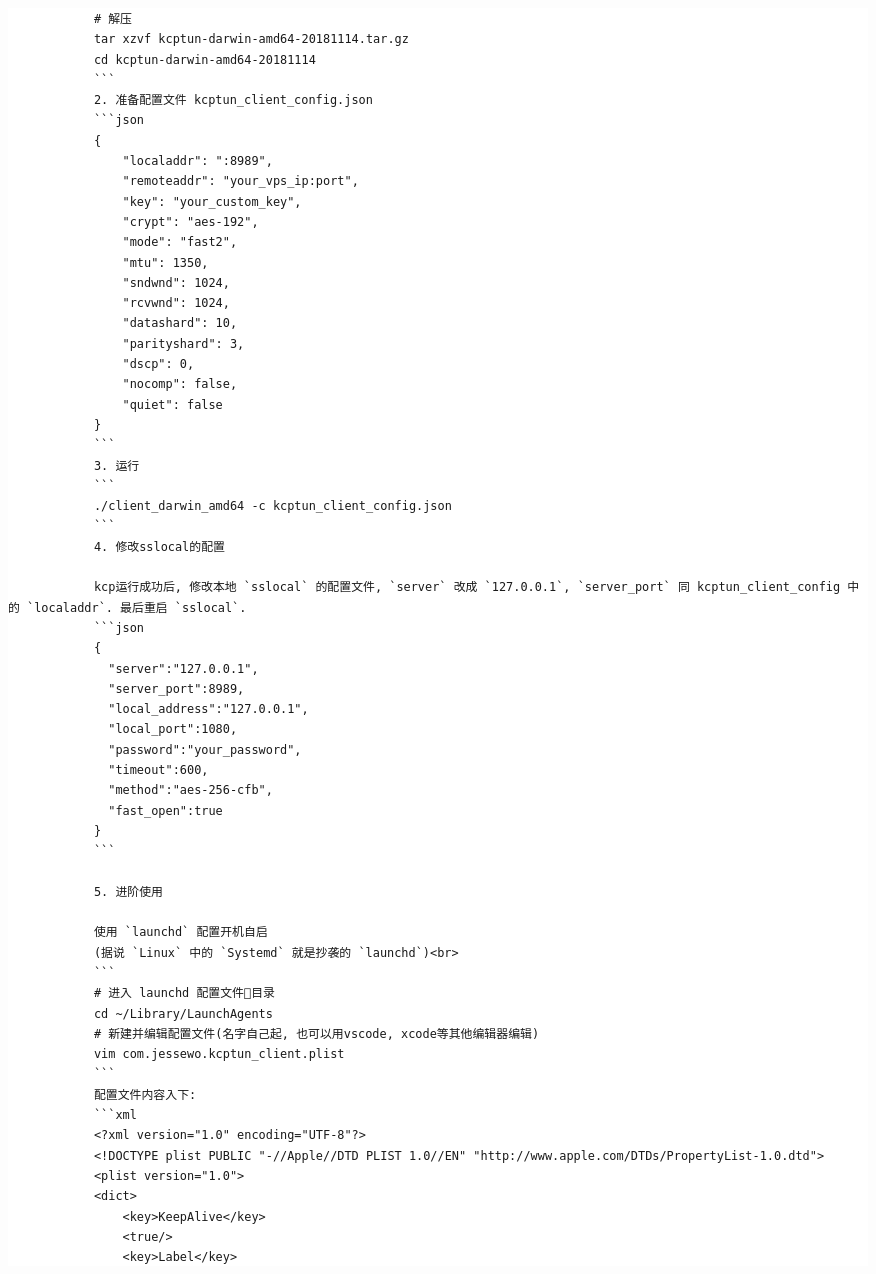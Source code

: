```
            # 解压
            tar xzvf kcptun-darwin-amd64-20181114.tar.gz
            cd kcptun-darwin-amd64-20181114 
            ```
            2. 准备配置文件 kcptun_client_config.json
            ```json
            {
                "localaddr": ":8989",
                "remoteaddr": "your_vps_ip:port",
                "key": "your_custom_key",
                "crypt": "aes-192",
                "mode": "fast2",
                "mtu": 1350,
                "sndwnd": 1024,
                "rcvwnd": 1024,
                "datashard": 10,
                "parityshard": 3,
                "dscp": 0,
                "nocomp": false,
                "quiet": false
            }
            ```
            3. 运行
            ```
            ./client_darwin_amd64 -c kcptun_client_config.json
            ```
            4. 修改sslocal的配置

            kcp运行成功后, 修改本地 `sslocal` 的配置文件, `server` 改成 `127.0.0.1`, `server_port` 同 kcptun_client_config 中的 `localaddr`. 最后重启 `sslocal`.
            ```json
            {
              "server":"127.0.0.1",
              "server_port":8989,
              "local_address":"127.0.0.1",
              "local_port":1080,
              "password":"your_password",
              "timeout":600,
              "method":"aes-256-cfb",
              "fast_open":true
            }
            ```
            
            5. 进阶使用

            使用 `launchd` 配置开机自启
            (据说 `Linux` 中的 `Systemd` 就是抄袭的 `launchd`)<br>
            ```
            # 进入 launchd 配置文件目录
            cd ~/Library/LaunchAgents
            # 新建并编辑配置文件(名字自己起, 也可以用vscode, xcode等其他编辑器编辑)
            vim com.jessewo.kcptun_client.plist
            ```
            配置文件内容入下:
            ```xml
            <?xml version="1.0" encoding="UTF-8"?>
            <!DOCTYPE plist PUBLIC "-//Apple//DTD PLIST 1.0//EN" "http://www.apple.com/DTDs/PropertyList-1.0.dtd">
            <plist version="1.0">
            <dict>
	            <key>KeepAlive</key>
	            <true/>
	            <key>Label</key>
```